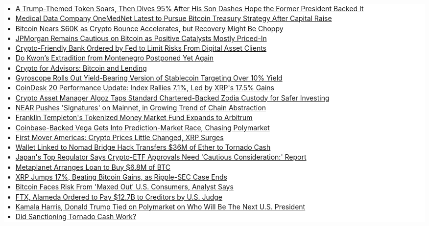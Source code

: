   - [A Trump-Themed Token Soars, Then Dives 95% After His Son Dashes Hope the Former President Backed It](https://www.coindesk.com/markets/2024/08/08/a-trump-themed-token-soars-then-dives-95-after-his-son-dashes-hope-the-former-president-backed-it/?utm_medium=referral&utm_source=rss&utm_campaign=headlines)
  - [Medical Data Company OneMedNet Latest to Pursue Bitcoin Treasury Strategy After Capital Raise](https://www.coindesk.com/business/2024/08/08/medical-data-company-onemednet-latest-to-pursue-bitcoin-treasury-strategy-after-capital-raise/?utm_medium=referral&utm_source=rss&utm_campaign=headlines)
  - [Bitcoin Nears $60K as Crypto Bounce Accelerates, but Recovery Might Be Choppy](https://www.coindesk.com/markets/2024/08/08/bitcoin-nears-60k-as-crypto-bounce-accelerates-but-recovery-might-be-choppy/?utm_medium=referral&utm_source=rss&utm_campaign=headlines)
  - [JPMorgan Remains Cautious on Bitcoin as Positive Catalysts Mostly Priced-In](https://www.coindesk.com/business/2024/08/08/jpmorgan-remains-cautious-on-bitcoin-as-positive-catalysts-mostly-priced-in/?utm_medium=referral&utm_source=rss&utm_campaign=headlines)
  - [Crypto-Friendly Bank Ordered by Fed to Limit Risks From Digital Asset Clients](https://www.coindesk.com/policy/2024/08/08/crypto-friendly-bank-ordered-by-fed-to-limit-risks-from-digital-asset-clients/?utm_medium=referral&utm_source=rss&utm_campaign=headlines)
  - [Do Kwon’s Extradition from Montenegro Postponed Yet Again](https://www.coindesk.com/policy/2024/08/08/do-kwons-extradition-from-montenegro-postponed-yet-again/?utm_medium=referral&utm_source=rss&utm_campaign=headlines)
  - [Crypto for Advisors: Bitcoin and Lending](https://www.coindesk.com/business/2024/08/08/crypto-for-advisors-bitcoin-and-lending/?utm_medium=referral&utm_source=rss&utm_campaign=headlines)
  - [Gyroscope Rolls Out Yield-Bearing Version of Stablecoin Targeting Over 10% Yield](https://www.coindesk.com/business/2024/08/08/gyroscope-rolls-out-yield-bearing-version-of-its-stablecoin-targeting-over-10-yield/?utm_medium=referral&utm_source=rss&utm_campaign=headlines)
  - [CoinDesk 20 Performance Update: Index Rallies 7.1%, Led by XRP's 17.5% Gains](https://www.coindesk.com/coindesk-indices/2024/08/08/coindesk-20-performance-update-index-rallies-71-led-by-xrps-175-gains/?utm_medium=referral&utm_source=rss&utm_campaign=headlines)
  - [Crypto Asset Manager Algoz Taps Standard Chartered-Backed Zodia Custody for Safer Investing](https://www.coindesk.com/business/2024/08/08/crypto-asset-manager-algoz-taps-standard-chartered-backed-zodia-custody-for-safer-investing/?utm_medium=referral&utm_source=rss&utm_campaign=headlines)
  - [NEAR Pushes 'Signatures' on Mainnet, in Growing Trend of Chain Abstraction](https://www.coindesk.com/tech/2024/08/08/near-pushes-signatures-on-mainnet-in-growing-trend-of-chain-abstraction/?utm_medium=referral&utm_source=rss&utm_campaign=headlines)
  - [Franklin Templeton's Tokenized Money Market Fund Expands to Arbitrum](https://www.coindesk.com/markets/2024/08/08/franklin-templetons-tokenized-money-market-fund-expands-to-arbitrum/?utm_medium=referral&utm_source=rss&utm_campaign=headlines)
  - [Coinbase-Backed Vega Gets Into Prediction-Market Race, Chasing Polymarket](https://www.coindesk.com/tech/2024/08/08/coinbase-backed-vega-gets-into-prediction-market-race-chasing-polymarket/?utm_medium=referral&utm_source=rss&utm_campaign=headlines)
  - [First Mover Americas: Crypto Prices Little Changed, XRP Surges](https://www.coindesk.com/markets/2024/08/08/first-mover-americas-crypto-prices-little-changed-xrp-surges/?utm_medium=referral&utm_source=rss&utm_campaign=headlines)
  - [Wallet Linked to Nomad Bridge Hack Transfers $36M of Ether to Tornado Cash](https://www.coindesk.com/business/2024/08/08/wallet-linked-to-nomad-bridge-hack-transfers-36m-of-ether-to-tornado-cash/?utm_medium=referral&utm_source=rss&utm_campaign=headlines)
  - [Japan's Top Regulator Says Crypto-ETF Approvals Need 'Cautious Consideration:' Report](https://www.coindesk.com/policy/2024/08/08/japans-top-regulator-says-crypto-etf-approvals-need-cautious-consideration-report/?utm_medium=referral&utm_source=rss&utm_campaign=headlines)
  - [Metaplanet Arranges Loan to Buy $6.8M of BTC](https://www.coindesk.com/business/2024/08/08/metaplanet-arranges-loan-to-buy-68m-of-btc/?utm_medium=referral&utm_source=rss&utm_campaign=headlines)
  - [XRP Jumps 17%, Beating Bitcoin Gains, as Ripple-SEC Case Ends](https://www.coindesk.com/markets/2024/08/08/xrp-jumps-17-beating-bitcoin-gains-as-ripple-sec-case-ends/?utm_medium=referral&utm_source=rss&utm_campaign=headlines)
  - [Bitcoin Faces Risk From 'Maxed Out' U.S. Consumers, Analyst Says](https://www.coindesk.com/markets/2024/08/08/bitcoin-faces-risk-from-maxed-out-us-consumers-analyst-says/?utm_medium=referral&utm_source=rss&utm_campaign=headlines)
  - [FTX, Alameda Ordered to Pay $12.7B to Creditors by U.S. Judge](https://www.coindesk.com/policy/2024/08/08/ftx-alameda-ordered-to-pay-127b-to-creditors-by-us-judge/?utm_medium=referral&utm_source=rss&utm_campaign=headlines)
  - [Kamala Harris, Donald Trump Tied on Polymarket on Who Will Be The Next U.S. President](https://www.coindesk.com/markets/2024/08/08/kamala-harris-donald-trump-tied-on-polymarket-on-who-will-be-the-next-us-president/?utm_medium=referral&utm_source=rss&utm_campaign=headlines)
  - [Did Sanctioning Tornado Cash Work?](https://www.coindesk.com/policy/2024/08/08/did-sanctioning-tornado-cash-work/?utm_medium=referral&utm_source=rss&utm_campaign=headlines)